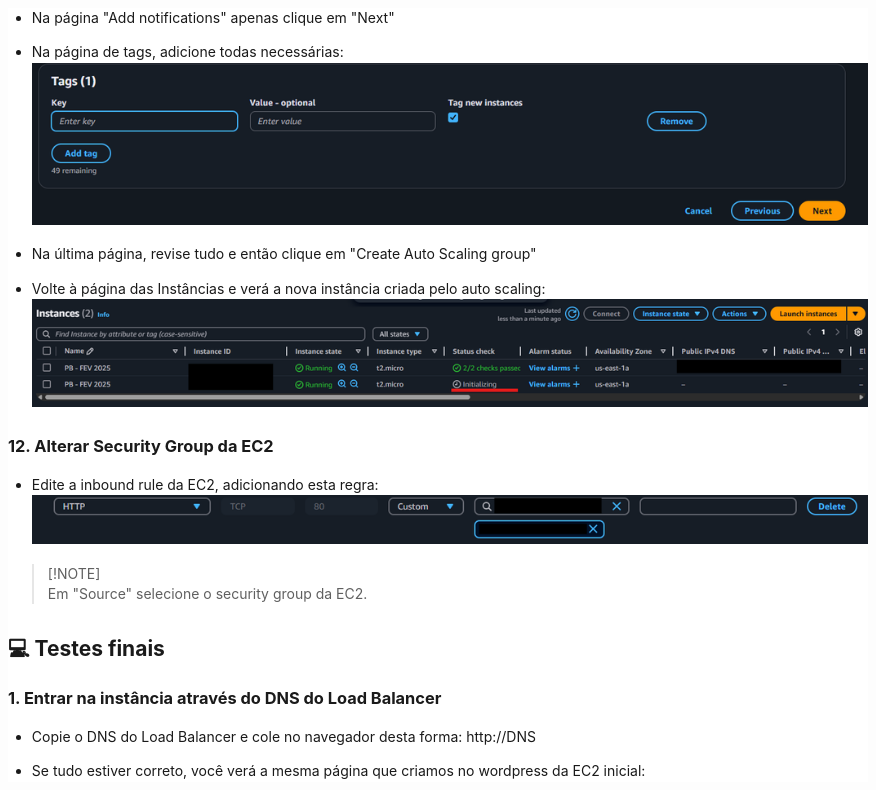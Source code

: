 - Na página "Add notifications" apenas clique em "Next"

- Na página de tags, adicione todas necessárias:
  ![alt text](prints/image-47.png)

- Na última página, revise tudo e então clique em "Create Auto Scaling group"

- Volte à página das Instâncias e verá a nova instância criada pelo auto scaling:  
  ![alt text](prints/image-48.png)

### 12. Alterar Security Group da EC2

- Edite a inbound rule da EC2, adicionando esta regra:
  ![alt text](prints/image-49.png)

> [!NOTE]\
> Em "Source" selecione o security group da EC2.

## 💻 Testes finais

### 1. Entrar na instância através do DNS do Load Balancer

- Copie o DNS do Load Balancer e cole no navegador desta forma: http://DNS

- Se tudo estiver correto, você verá a mesma página que criamos no wordpress da EC2 inicial:  